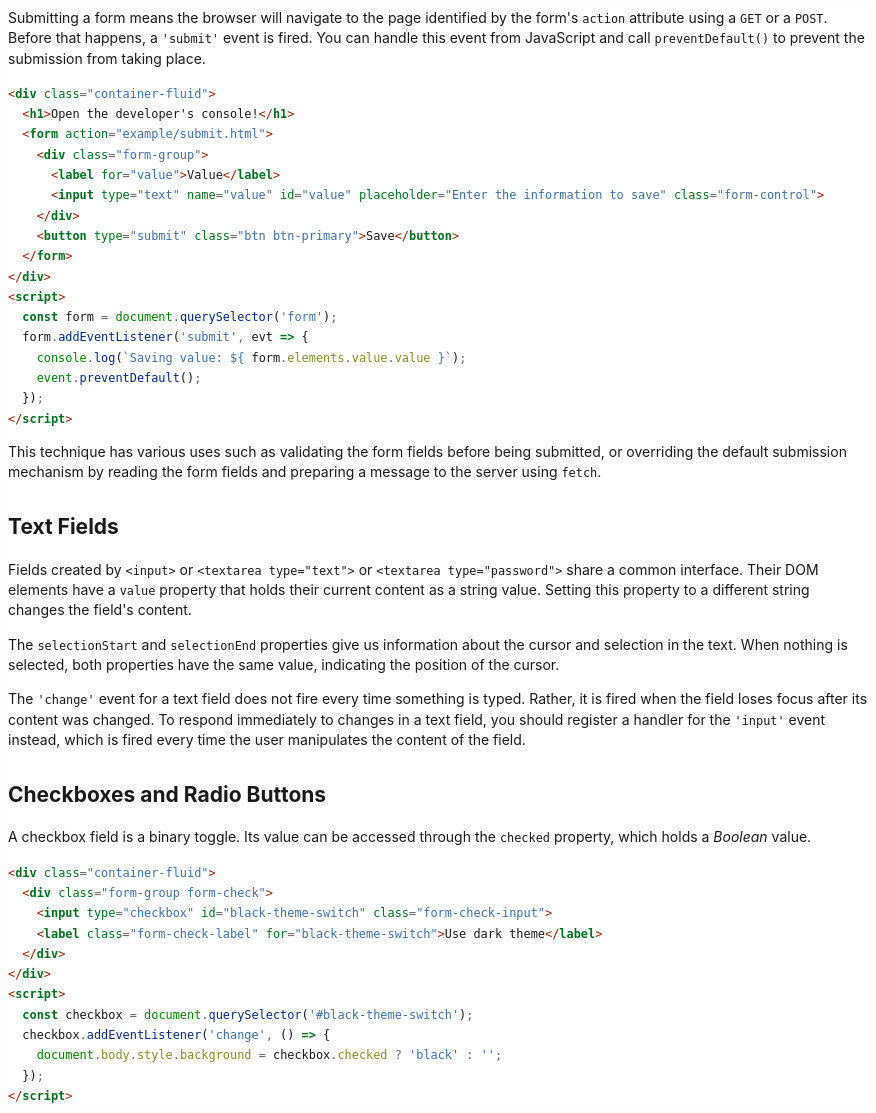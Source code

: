 Submitting a form means the browser will navigate to the page identified by the form's `action` attribute using a `GET` or a `POST`. Before that happens, a `'submit'` event is fired. You can handle this event from JavaScript and call `preventDefault()` to prevent the submission from taking place.

```html
<div class="container-fluid">
  <h1>Open the developer's console!</h1>
  <form action="example/submit.html">
    <div class="form-group">
      <label for="value">Value</label>
      <input type="text" name="value" id="value" placeholder="Enter the information to save" class="form-control">
    </div>
    <button type="submit" class="btn btn-primary">Save</button>
  </form>
</div>
<script>
  const form = document.querySelector('form');
  form.addEventListener('submit', evt => {
    console.log(`Saving value: ${ form.elements.value.value }`);
    event.preventDefault();
  });
</script>
```

This technique has various uses such as validating the form fields before being submitted, or overriding the default submission mechanism by reading the form fields and preparing a message to the server using `fetch`.

## Text Fields
Fields created by `<input>` or `<textarea type="text">` or `<textarea type="password">` share a common interface. Their DOM elements have a `value` property that holds their current content as a string value. Setting this property to a different string changes the field's content.

The `selectionStart` and `selectionEnd` properties give us information about the cursor and selection in the text. When nothing is selected, both properties have the same value, indicating the position of the cursor.

The `'change'` event for a text field does not fire every time something is typed. Rather, it is fired when the field loses focus after its content was changed. To respond immediately to changes in a text field, you should register a handler for the `'input'` event instead, which is fired every time the user manipulates the content of the field.

## Checkboxes and Radio Buttons
A checkbox field is a binary toggle. Its value can be accessed through the `checked` property, which holds a *Boolean* value.

```html
<div class="container-fluid">
  <div class="form-group form-check">
    <input type="checkbox" id="black-theme-switch" class="form-check-input">
    <label class="form-check-label" for="black-theme-switch">Use dark theme</label>
  </div>
</div>
<script>
  const checkbox = document.querySelector('#black-theme-switch');
  checkbox.addEventListener('change', () => {
    document.body.style.background = checkbox.checked ? 'black' : '';
  });
</script>
```
